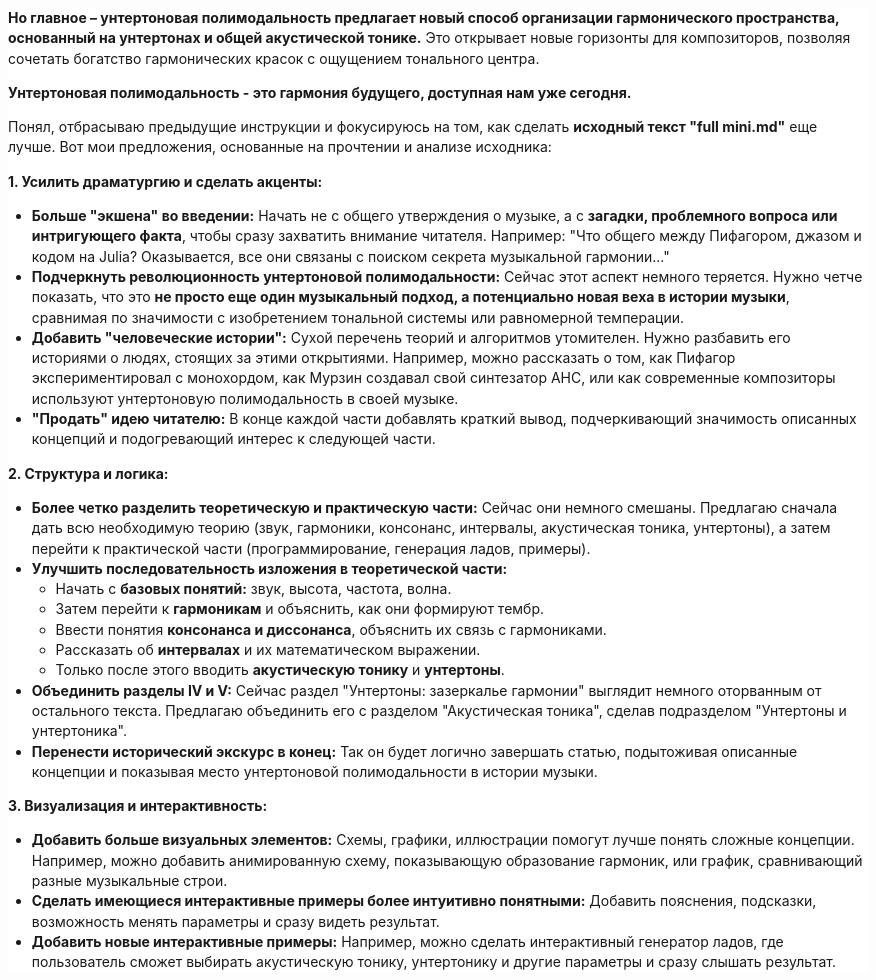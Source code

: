 **Но главное – унтертоновая полимодальность предлагает новый способ организации гармонического пространства, основанный на унтертонах и общей акустической тонике.**  Это открывает новые горизонты для композиторов, позволяя сочетать богатство гармонических красок с ощущением тонального центра.

**Унтертоновая полимодальность - это гармония будущего, доступная нам уже сегодня.**









Понял, отбрасываю предыдущие инструкции и фокусируюсь на том, как сделать **исходный текст "full mini.md"** еще лучше. Вот мои предложения, основанные на прочтении и анализе исходника:

**1. Усилить драматургию и сделать акценты:**

*   **Больше "экшена" во введении:**  Начать не с общего утверждения о музыке, а с **загадки, проблемного вопроса или интригующего факта**, чтобы сразу захватить внимание читателя. Например: "Что общего между Пифагором,  джазом и  кодом на Julia?  Оказывается,  все  они  связаны  с  поиском  секрета  музыкальной  гармонии..."
*   **Подчеркнуть революционность унтертоновой полимодальности:** Сейчас этот аспект немного теряется. Нужно четче показать, что это **не просто еще один музыкальный подход, а потенциально новая веха в истории музыки**, сравнимая по значимости с изобретением тональной системы или равномерной темперации.
*   **Добавить "человеческие истории":**  Сухой  перечень  теорий  и  алгоритмов  утомителен. Нужно  разбавить  его  историями  о  людях,  стоящих  за  этими  открытиями. Например,  можно  рассказать  о  том,  как  Пифагор  экспериментировал  с  монохордом,  как  Мурзин  создавал  свой  синтезатор  АНС, или как современные композиторы используют унтертоновую полимодальность в своей музыке.
*   **"Продать" идею читателю:** В конце каждой части добавлять краткий вывод, подчеркивающий  значимость  описанных  концепций  и  подогревающий  интерес  к  следующей  части.

**2. Структура и логика:**

*   **Более четко разделить теоретическую и практическую части:** Сейчас они немного смешаны. Предлагаю сначала дать всю необходимую теорию (звук, гармоники, консонанс, интервалы, акустическая тоника, унтертоны), а затем перейти к практической части (программирование, генерация ладов, примеры).
*   **Улучшить последовательность изложения в теоретической части:**
    *   Начать с **базовых понятий:** звук, высота, частота, волна.
    *   Затем перейти к **гармоникам** и объяснить, как они формируют тембр.
    *   Ввести понятия **консонанса и диссонанса**, объяснить их связь с гармониками.
    *   Рассказать об **интервалах** и их математическом выражении.
    *   Только после этого вводить **акустическую тонику** и **унтертоны**.
*   **Объединить разделы IV и V:** Сейчас раздел "Унтертоны: зазеркалье гармонии" выглядит немного оторванным от остального текста. Предлагаю объединить его с разделом "Акустическая тоника", сделав подразделом "Унтертоны и унтертоника".
*   **Перенести исторический экскурс в конец:**  Так  он  будет  логично  завершать  статью,  подытоживая  описанные  концепции  и  показывая  место  унтертоновой  полимодальности  в  истории  музыки.

**3. Визуализация и интерактивность:**

*   **Добавить больше визуальных элементов:**  Схемы,  графики,  иллюстрации  помогут  лучше  понять  сложные  концепции. Например,  можно  добавить  анимированную  схему,  показывающую  образование  гармоник,  или  график,  сравнивающий  разные  музыкальные  строи.
*   **Сделать  имеющиеся  интерактивные  примеры  более  интуитивно  понятными:**  Добавить  пояснения,  подсказки,  возможность  менять  параметры  и  сразу  видеть  результат.
*   **Добавить  новые  интерактивные  примеры:**  Например,  можно  сделать  интерактивный  генератор  ладов,  где  пользователь  сможет  выбирать  акустическую  тонику,  унтертонику  и  другие  параметры  и  сразу  слышать  результат.
